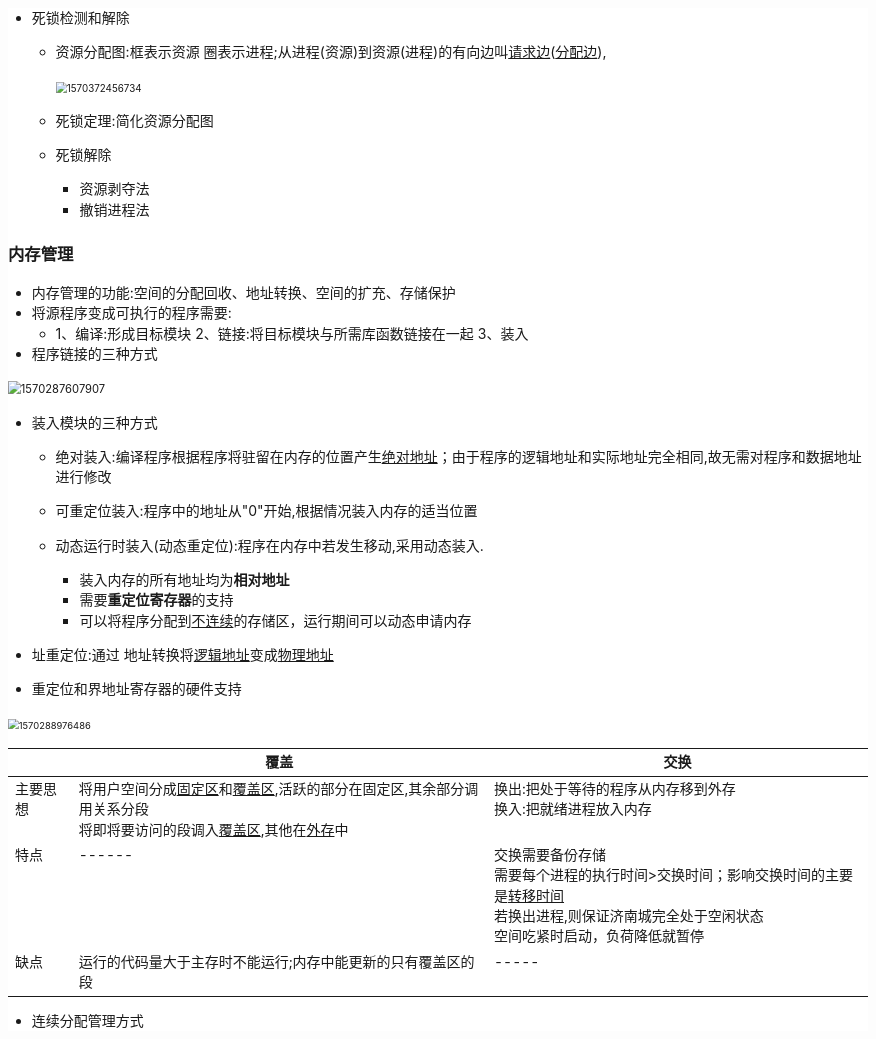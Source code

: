 - 死锁检测和解除
  
  - 资源分配图:框表示资源 圈表示进程;从进程(资源)到资源(进程)的有向边叫<u>请求边</u>(<u>分配边</u>),
  
    <img src="C:\Users\Rocky\AppData\Roaming\Typora\typora-user-images\1570372456734.png" alt="1570372456734" style="zoom:70%;" />
  
  - 死锁定理:简化资源分配图
  
  - 死锁解除
  
      - 资源剥夺法
    - 撤销进程法
  
    [^注]: 预防死锁和避免死锁都是事先预防策略
    [^注]: 死锁检测分配时不做任何动作,死锁时才采取措施
    
    



### 内存管理

- 内存管理的功能:空间的分配回收、地址转换、空间的扩充、存储保护
- 将源程序变成可执行的程序需要:
  - 1、编译:形成目标模块  2、链接:将目标模块与所需库函数链接在一起 3、装入
- 程序链接的三种方式

<img src="C:\Users\Rocky\AppData\Roaming\Typora\typora-user-images\1570287607907.png" alt="1570287607907" style="zoom:80%;" />

- 装入模块的三种方式

  - 绝对装入:编译程序根据程序将驻留在内存的位置产生<u>绝对地址</u>；由于程序的逻辑地址和实际地址完全相同,故无需对程序和数据地址进行修改

  - 可重定位装入:程序中的地址从"0"开始,根据情况装入内存的适当位置

    [^注1]: 重定位:装入时对目标程序的指令和数据的修改过程;地址变换通常是在装入时一次完成的,所以又称<u>静态重定位</u>。
    [^注2]: 静态重定位的特点:a.作业装入内存时必须分配其要求的全部内存空间；b.作业一旦进入内存,整个运行期间不能在内存中移动,也不能申请内存空间

  - 动态运行时装入(动态重定位):程序在内存中若发生移动,采用动态装入.

    - 装入内存的所有地址均为**相对地址**
    - 需要**重定位寄存器**的支持
    - 可以将程序分配到<u>不连续</u>的存储区，运行期间可以动态申请内存

- 址重定位:通过 地址转换将<u>逻辑地址</u>变成<u>物理地址</u>
- 重定位和界地址寄存器的硬件支持

<img src="C:\Users\Rocky\AppData\Roaming\Typora\typora-user-images\1570288976486.png" alt="1570288976486" style="zoom:67%;" />

|          | 覆盖                                                         | 交换                                                         |
| -------- | ------------------------------------------------------------ | ------------------------------------------------------------ |
| 主要思想 | 将用户空间分成<u>固定区</u>和<u>覆盖区</u>,活跃的部分在固定区,其余部分调用关系分段<br />将即将要访问的段调入<u>覆盖区</u>,其他在<u>外存</u>中 | 换出:把处于等待的程序从内存移到外存<br />换入:把就绪进程放入内存 |
| 特点     | ------                                                       | 交换需要备份存储<br />需要每个进程的执行时间>交换时间；影响交换时间的主要是<u>转移时间</u><br />若换出进程,则保证济南城完全处于空闲状态<br />空间吃紧时启动，负荷降低就暂停 |
| 缺点     | 运行的代码量大于主存时不能运行;内存中能更新的只有覆盖区的段  | -----                                                        |

[^注]: 交换主要在不同进程间进行,覆盖(过时)则用于同一个程序或进程

- 连续分配管理方式


[^注]: 校验实际上是在上(4)的基础上左右亦或P1,若无措,自然结果=0
[^注]: 无符号数相减时一般不考虑SF和OF 带符号相减时,一般不考虑CF
  [^注]: 无符号数的减法和有符号一样,只是对于最终结果解释不同;无符号数的加法进位是在外边如10000110+11110110=(1)01111100
[^注]: dram采用<u>地址复用技术,</u>，计算引脚时，地址线数结果除2
[^注]: 一般存储体的读写速度不一致,读速度快于写速度
[^注]: 真题中出现过这样的组相联:例如4行二路组相联,主存地址0-1 4-5 8-9映射到0组；
  [^注]: 直接映射的电路的设计最为简单,全相联的最复杂;cache与主存的映射由硬件完成
  [^注]: 看清题目问的是求`cache数据区`的大小(行大小×行数)还是`(数据)cache的大小` (1+tag+行大小)×行数 ​;还是求`地址映射表`的大小(tag+1bit)×行数)s
  [^注]: 若题目中说了指令cache 与数据cache分离,问算命中率则应对应算指令命中率或数据命中率(如14真题T45)
  [^注]: 写分配法+写回法,非写分配+全写法
[^注]: 数据通路:各个功能部件通过数据总线连接形成的<u>数据传输路径</u>;数据总线是承载数据的<u>媒介</u>
[^注]: 数据寻址比指令寻址复杂 指令寻址一般在内存,数据寻址还可能在寄存器,I/O端口
[^注1]: 存放微指令的控制存储器单元成为<u>微地址</u> (控存用来存放微程序,用ROM实现,在CPU内部);
[^注2]: 采用微程序控制器的处理器叫做微处理器,<u>这句话是不对的</u>
[^注]: USB和RS232为串行总线,每次只能传输1位数据
  [^注]: 计算时$T_{总线}=T_{传递址}+T_{连续数据}$，一般传地址也是一个总线周期
[^注]: 中断判优中一般硬件故障>软中断>非屏蔽>屏蔽;DMA>IO传送的中断请求
[^注]: 中断发生时,操纵系统保存所有通用寄存器的内容(包括PSW),可能设置TLB和MMU和页表,CPU保存PC
[^注1]: 中断隐指令不是一条真正的指令,没有操作码
[^注2]: 中断向量:中服务程序的入口地址;中断向量地址:中断向量的地址(程序入口地址的地址)
[^注3]: 硬件产生中断类型号,中断类型号指出中断向量地址
  [^注]: 从用户态进入核心态不仅仅是状态的切换,其堆栈也可能切换为系统堆栈
  [^注]: 中断返回指令是特权指令,一般用于从核心态返回用户态
[^注]: 进程是进程实体的运行过程，是系统进行**资源分配和调度**的一个**独立单位**
[^注]: 上图分别对应多对一/一对一/多对多模型
  [^注]: 临界
[^注]: 循环等待不等同于死锁,前者是后者的必要条件 资源分配图含圈系统不一定死锁(同类资源数>1)
  [^注]: 页表长度:一共有多少页; 页表项长度:页地址占多大存储空间
  [^注]: 分段和分页都是传统方式,满足上面两条;与<u>请求分段\分页</u>区分
  [^注1]: 索引块指向一个文件,块内每一条指向文件的<u>一个块</u>
  [^注2]: 索引表只在打开文件时才会在内存中将磁盘的索引结点拷贝一份,而FAT常驻内存,因此索引结点要比FAT更优
  [^注3]: 若涉及到移动顺序访盘1次+需移动文件块数*2(移动一个块需要读出再写入) 链接分配则n+2(寻找一个空闲块+链接)
  [^注]: 信道与电路不等同。信道是线路的逻辑部件
  [^注]: 波特和比特是不同概念,二进制码元可以看作1bit，此时的速率叫**信息传输速率**;若一码元携带nbit信息,M baud的码元的传输速率对应的信息传输率=M*nbit/s
  [^注]: 若有V种不同的码元(离散电平数目为V),则理想低通信道下的数据传输率=$2Wlog_2V$.<u>**(bit/s)**</u>
  [^注]: W为信道带宽,S为信道所传输信号的平均功率,N为信道内部的噪声功率,信噪比=$10log_{10}(S/N) 单位dB$
[^注]: 放大器放大的使<u>模拟信号</u>,中继器放大的是<u>数字信号</u>；中继器无存储转发功能,因此<u>不能连接协议不同的网段</u>
[^注]: 传输媒体不是物理层
  [^注]: $W_T$表示还没有<u>收到对方确认信息</u>的情况下发送方最对可以发送多少个数据帧；接收方控制发送方发送数据的速率
  [^注]: GBN
  [^注]: 10base-T非屏蔽双绞线以太网拓扑结构为星形,星形中心为集线器,但使用以太网在逻辑上仍然是一个总线网
[^注]: 得到下一跳路由器的IP地址后不是直接将该地址填入到待发送的数据报,而是将该IP地址转换成MAC地址(ARP),放到帧首部,然后根据这个MAC地址找到下一跳路由;因此,<u>IP数据报在被路由转发时,其数据链路层封装的MAC地址是不同的</u>
[^注]: 路由